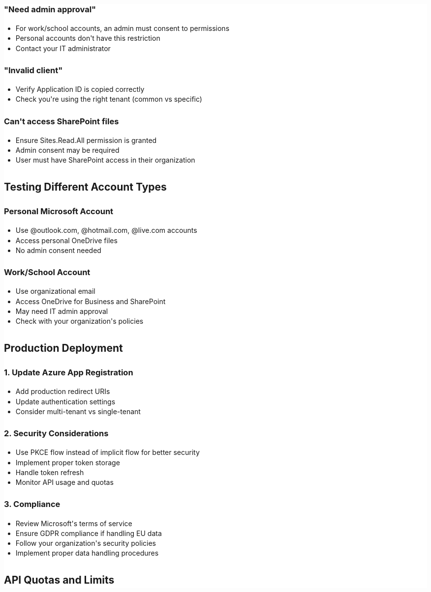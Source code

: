 ### "Need admin approval"
- For work/school accounts, an admin must consent to permissions
- Personal accounts don't have this restriction
- Contact your IT administrator

### "Invalid client"
- Verify Application ID is copied correctly
- Check you're using the right tenant (common vs specific)

### Can't access SharePoint files
- Ensure Sites.Read.All permission is granted
- Admin consent may be required
- User must have SharePoint access in their organization

## Testing Different Account Types

### Personal Microsoft Account
- Use @outlook.com, @hotmail.com, @live.com accounts
- Access personal OneDrive files
- No admin consent needed

### Work/School Account
- Use organizational email
- Access OneDrive for Business and SharePoint
- May need IT admin approval
- Check with your organization's policies

## Production Deployment

### 1. Update Azure App Registration
- Add production redirect URIs
- Update authentication settings
- Consider multi-tenant vs single-tenant

### 2. Security Considerations
- Use PKCE flow instead of implicit flow for better security
- Implement proper token storage
- Handle token refresh
- Monitor API usage and quotas

### 3. Compliance
- Review Microsoft's terms of service
- Ensure GDPR compliance if handling EU data
- Follow your organization's security policies
- Implement proper data handling procedures

## API Quotas and Limits
